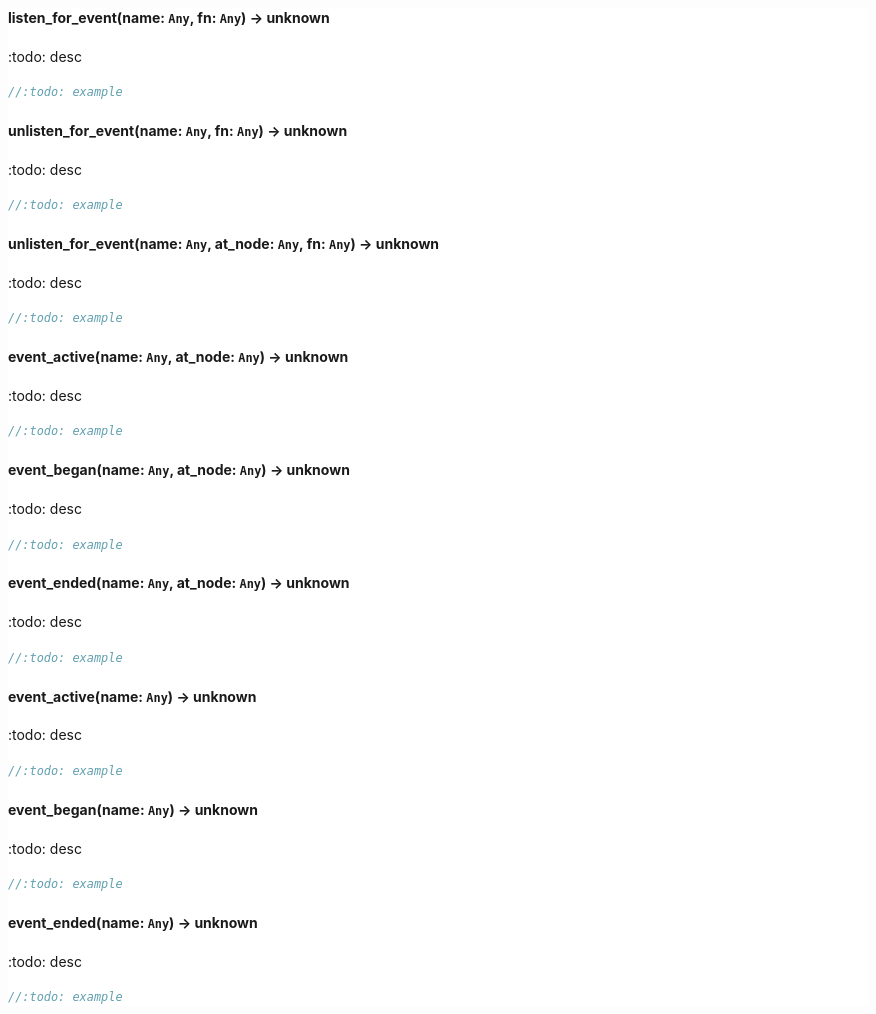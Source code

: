 #### listen_for_event(**name**: `Any`, **fn**: `Any`) -> unknown
:todo: desc
```js
//:todo: example
```

#### unlisten_for_event(**name**: `Any`, **fn**: `Any`) -> unknown
:todo: desc
```js
//:todo: example
```

#### unlisten_for_event(**name**: `Any`, **at_node**: `Any`, **fn**: `Any`) -> unknown
:todo: desc
```js
//:todo: example
```

#### event_active(**name**: `Any`, **at_node**: `Any`) -> unknown
:todo: desc
```js
//:todo: example
```

#### event_began(**name**: `Any`, **at_node**: `Any`) -> unknown
:todo: desc
```js
//:todo: example
```

#### event_ended(**name**: `Any`, **at_node**: `Any`) -> unknown
:todo: desc
```js
//:todo: example
```

#### event_active(**name**: `Any`) -> unknown
:todo: desc
```js
//:todo: example
```

#### event_began(**name**: `Any`) -> unknown
:todo: desc
```js
//:todo: example
```

#### event_ended(**name**: `Any`) -> unknown
:todo: desc
```js
//:todo: example
```
